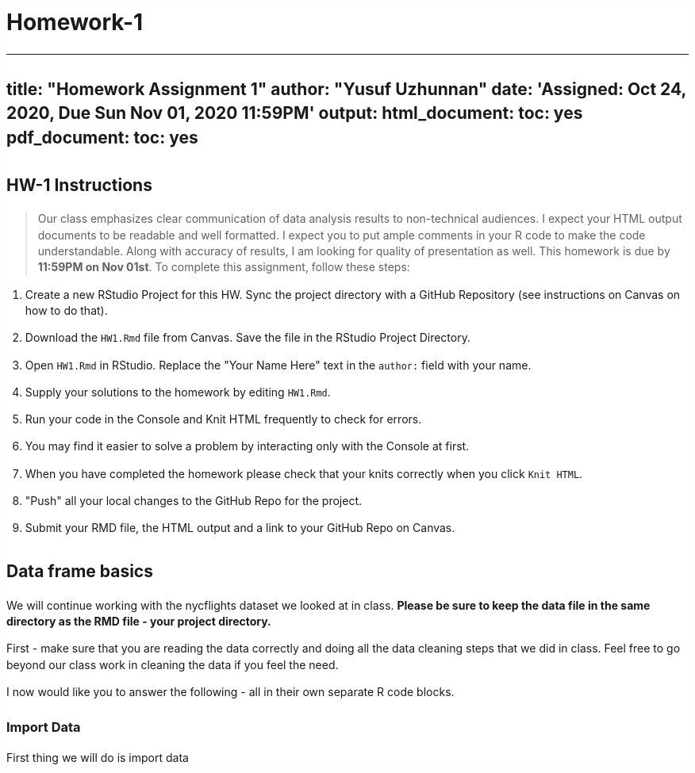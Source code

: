 # Homework-1
---
title: "Homework Assignment 1"
author: "Yusuf Uzhunnan"
date: 'Assigned: Oct 24, 2020, Due Sun Nov 01, 2020 11:59PM'
output:
  html_document:
    toc: yes
  pdf_document:
    toc: yes
---

## HW-1 Instructions

> Our class emphasizes clear communication of data analysis results to non-technical audiences. I expect your HTML output documents to be readable and well formatted. I expect you to put ample comments in your R code to make the code understandable. Along with accuracy of results, I am looking for quality of presentation as well. This homework is due by **11:59PM on Nov 01st**.  To complete this assignment, follow these steps:
1. Create a new RStudio Project for this HW. Sync the project directory with a GitHub Repository (see instructions on Canvas on how to do that). 

2. Download the `HW1.Rmd` file from Canvas. Save the file in the RStudio Project Directory. 

3. Open `HW1.Rmd` in RStudio. Replace the "Your Name Here" text in the `author:` field with your name.

4. Supply your solutions to the homework by editing `HW1.Rmd`.

5. Run your code in the Console and Knit HTML frequently to check for errors.

6. You may find it easier to solve a problem by interacting only with the Console at first. 

7. When you have completed the homework please check that your knits correctly when you click `Knit HTML`.

8. "Push" all your local changes to the GitHub Repo for the project.

9. Submit your RMD file, the HTML output and a link to your GitHub Repo on Canvas.


## Data frame basics

We will continue working with the nycflights dataset we looked at in class. **Please be sure to keep the data file in the same directory as the RMD file - your project directory.**

First - make sure that you are reading the data correctly and doing all the data cleaning steps that we did in class. Feel free to go beyond our class work in cleaning the data if you feel the need. 

I now would like you to answer the following - all in their own separate R code blocks.

### Import Data

First thing we will do is import data
